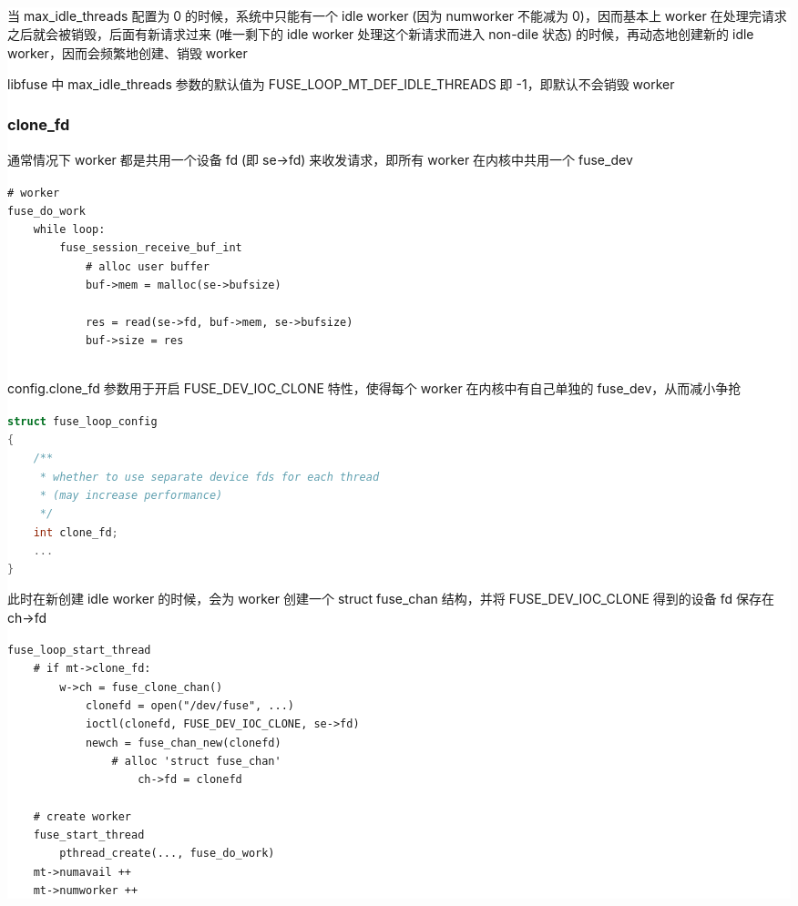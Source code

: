 当 max_idle_threads 配置为 0 的时候，系统中只能有一个 idle worker (因为 numworker 不能减为 0)，因而基本上 worker 在处理完请求之后就会被销毁，后面有新请求过来 (唯一剩下的 idle worker 处理这个新请求而进入 non-dile 状态) 的时候，再动态地创建新的 idle worker，因而会频繁地创建、销毁 worker

libfuse 中 max_idle_threads 参数的默认值为 FUSE_LOOP_MT_DEF_IDLE_THREADS 即 -1，即默认不会销毁 worker


### clone_fd

通常情况下 worker 都是共用一个设备 fd (即 se->fd) 来收发请求，即所有 worker 在内核中共用一个 fuse_dev

```
# worker
fuse_do_work
    while loop:
        fuse_session_receive_buf_int
            # alloc user buffer
            buf->mem = malloc(se->bufsize)
            
            res = read(se->fd, buf->mem, se->bufsize)
            buf->size = res
        
```

config.clone_fd 参数用于开启 FUSE_DEV_IOC_CLONE 特性，使得每个 worker 在内核中有自己单独的 fuse_dev，从而减小争抢

```c
struct fuse_loop_config
{
	/**
	 * whether to use separate device fds for each thread
	 * (may increase performance)
	 */
	int clone_fd;
	...
}
```

此时在新创建 idle worker 的时候，会为 worker 创建一个 struct fuse_chan 结构，并将 FUSE_DEV_IOC_CLONE 得到的设备 fd 保存在 ch->fd

```
fuse_loop_start_thread
    # if mt->clone_fd:
        w->ch = fuse_clone_chan()
            clonefd = open("/dev/fuse", ...)
            ioctl(clonefd, FUSE_DEV_IOC_CLONE, se->fd)
            newch = fuse_chan_new(clonefd)
                # alloc 'struct fuse_chan'
                    ch->fd = clonefd
                
    # create worker
    fuse_start_thread
        pthread_create(..., fuse_do_work)
    mt->numavail ++
    mt->numworker ++
```
